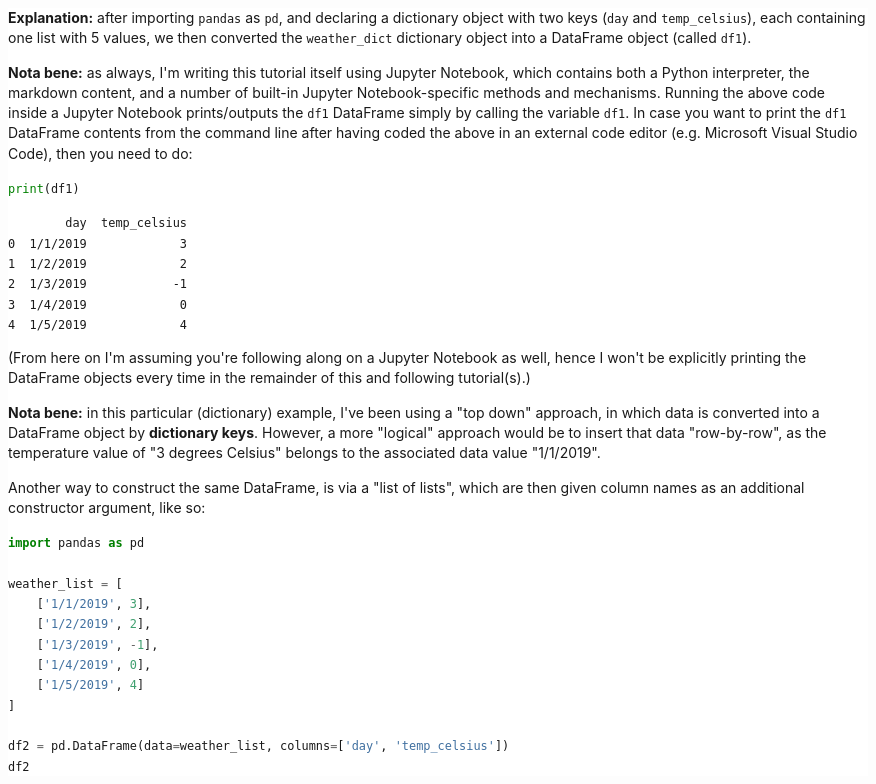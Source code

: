 

**Explanation:** after importing `pandas` as `pd`, and declaring a dictionary object with two keys (`day` and `temp_celsius`), each containing one list with 5 values, we then converted the `weather_dict` dictionary object into a DataFrame object (called `df1`).

**Nota bene:** as always, I'm writing this tutorial itself using Jupyter Notebook, which contains both a Python interpreter, the markdown content, and a number of built-in Jupyter Notebook-specific methods and mechanisms. Running the above code inside a Jupyter Notebook prints/outputs the `df1` DataFrame simply by calling the variable `df1`. In case you want to print the `df1` DataFrame contents from the command line after having coded the above in an external code editor (e.g. Microsoft Visual Studio Code), then you need to do:


```python
print(df1)
```

            day  temp_celsius
    0  1/1/2019             3
    1  1/2/2019             2
    2  1/3/2019            -1
    3  1/4/2019             0
    4  1/5/2019             4


(From here on I'm assuming you're following along on a Jupyter Notebook as well, hence I won't be explicitly printing the DataFrame objects every time in the remainder of this and following tutorial(s).)

**Nota bene:** in this particular (dictionary) example, I've been using a "top down" approach, in which data is converted into a DataFrame object by **dictionary keys**. However, a more "logical" approach would be to insert that data "row-by-row", as the temperature value of "3 degrees Celsius" belongs to the associated data value "1/1/2019".

Another way to construct the same DataFrame, is via a "list of lists", which are then given column names as an additional constructor argument, like so:


```python
import pandas as pd

weather_list = [
    ['1/1/2019', 3],
    ['1/2/2019', 2],
    ['1/3/2019', -1],
    ['1/4/2019', 0],
    ['1/5/2019', 4]
]

df2 = pd.DataFrame(data=weather_list, columns=['day', 'temp_celsius'])
df2
```




<div>
<style scoped>
    .dataframe tbody tr th:only-of-type {
        vertical-align: middle;
    }
